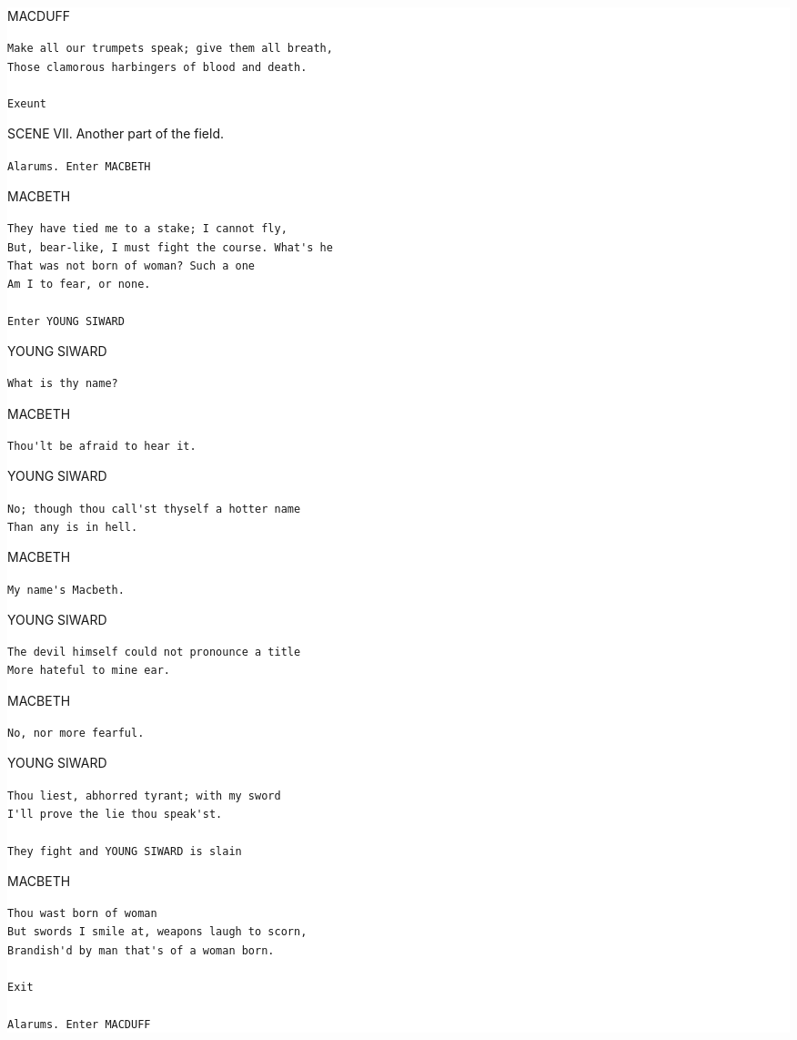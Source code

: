 MACDUFF

    Make all our trumpets speak; give them all breath,
    Those clamorous harbingers of blood and death.

    Exeunt

SCENE VII. Another part of the field.

    Alarums. Enter MACBETH 

MACBETH

    They have tied me to a stake; I cannot fly,
    But, bear-like, I must fight the course. What's he
    That was not born of woman? Such a one
    Am I to fear, or none.

    Enter YOUNG SIWARD

YOUNG SIWARD

    What is thy name?

MACBETH

    Thou'lt be afraid to hear it.

YOUNG SIWARD

    No; though thou call'st thyself a hotter name
    Than any is in hell.

MACBETH

    My name's Macbeth.

YOUNG SIWARD

    The devil himself could not pronounce a title
    More hateful to mine ear.

MACBETH

    No, nor more fearful.

YOUNG SIWARD

    Thou liest, abhorred tyrant; with my sword
    I'll prove the lie thou speak'st.

    They fight and YOUNG SIWARD is slain

MACBETH

    Thou wast born of woman
    But swords I smile at, weapons laugh to scorn,
    Brandish'd by man that's of a woman born.

    Exit

    Alarums. Enter MACDUFF

